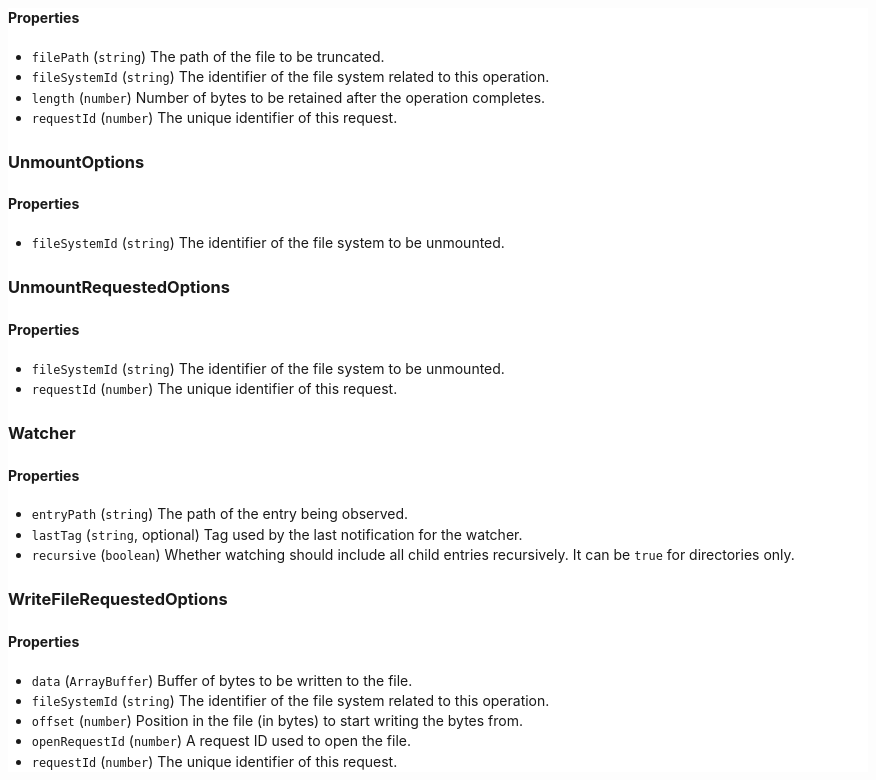 #### Properties

*   `filePath` (`string`)
    The path of the file to be truncated.
*   `fileSystemId` (`string`)
    The identifier of the file system related to this operation.
*   `length` (`number`)
    Number of bytes to be retained after the operation completes.
*   `requestId` (`number`)
    The unique identifier of this request.

### UnmountOptions

#### Properties

*   `fileSystemId` (`string`)
    The identifier of the file system to be unmounted.

### UnmountRequestedOptions

#### Properties

*   `fileSystemId` (`string`)
    The identifier of the file system to be unmounted.
*   `requestId` (`number`)
    The unique identifier of this request.

### Watcher

#### Properties

*   `entryPath` (`string`)
    The path of the entry being observed.
*   `lastTag` (`string`, optional)
    Tag used by the last notification for the watcher.
*   `recursive` (`boolean`)
    Whether watching should include all child entries recursively. It can be `true` for directories only.

### WriteFileRequestedOptions

#### Properties

*   `data` (`ArrayBuffer`)
    Buffer of bytes to be written to the file.
*   `fileSystemId` (`string`)
    The identifier of the file system related to this operation.
*   `offset` (`number`)
    Position in the file (in bytes) to start writing the bytes from.
*   `openRequestId` (`number`)
    A request ID used to open the file.
*   `requestId` (`number`)
    The unique identifier of this request.
